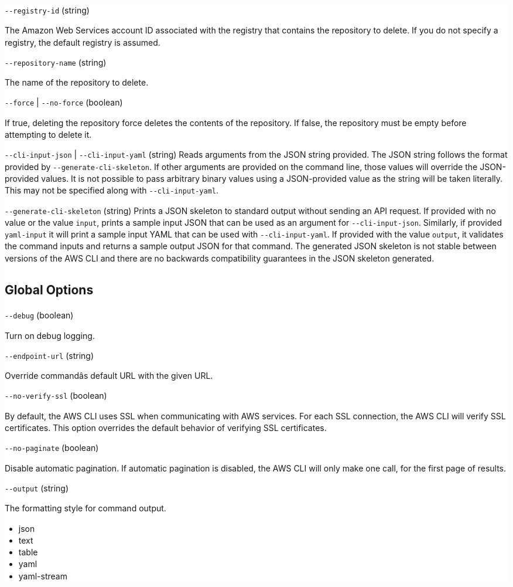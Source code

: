 `--registry-id` (string)

The Amazon Web Services account ID associated with the registry that contains the repository to delete. If you do not specify a registry, the default registry is assumed.

`--repository-name` (string)

The name of the repository to delete.

`--force` | `--no-force` (boolean)

If true, deleting the repository force deletes the contents of the repository. If false, the repository must be empty before attempting to delete it.

`--cli-input-json` | `--cli-input-yaml` (string)
Reads arguments from the JSON string provided. The JSON string follows the format provided by `--generate-cli-skeleton`. If other arguments are provided on the command line, those values will override the JSON-provided values. It is not possible to pass arbitrary binary values using a JSON-provided value as the string will be taken literally. This may not be specified along with `--cli-input-yaml`.

`--generate-cli-skeleton` (string)
Prints a JSON skeleton to standard output without sending an API request. If provided with no value or the value `input`, prints a sample input JSON that can be used as an argument for `--cli-input-json`. Similarly, if provided `yaml-input` it will print a sample input YAML that can be used with `--cli-input-yaml`. If provided with the value `output`, it validates the command inputs and returns a sample output JSON for that command. The generated JSON skeleton is not stable between versions of the AWS CLI and there are no backwards compatibility guarantees in the JSON skeleton generated.

## Global Options

`--debug` (boolean)

Turn on debug logging.

`--endpoint-url` (string)

Override commandâs default URL with the given URL.

`--no-verify-ssl` (boolean)

By default, the AWS CLI uses SSL when communicating with AWS services. For each SSL connection, the AWS CLI will verify SSL certificates. This option overrides the default behavior of verifying SSL certificates.

`--no-paginate` (boolean)

Disable automatic pagination. If automatic pagination is disabled, the AWS CLI will only make one call, for the first page of results.

`--output` (string)

The formatting style for command output.

- json
- text
- table
- yaml
- yaml-stream
